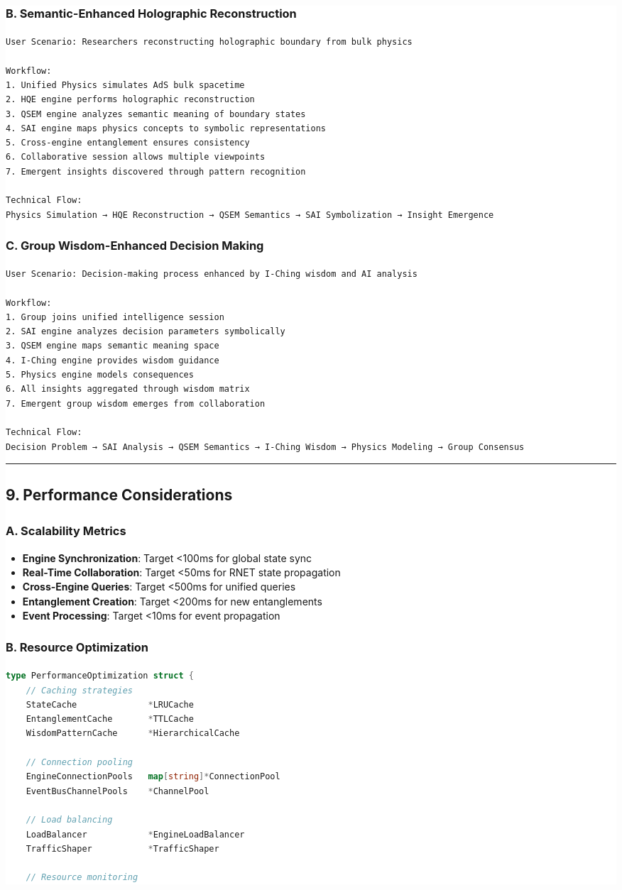 ### B. Semantic-Enhanced Holographic Reconstruction
```
User Scenario: Researchers reconstructing holographic boundary from bulk physics

Workflow:
1. Unified Physics simulates AdS bulk spacetime
2. HQE engine performs holographic reconstruction
3. QSEM engine analyzes semantic meaning of boundary states
4. SAI engine maps physics concepts to symbolic representations
5. Cross-engine entanglement ensures consistency
6. Collaborative session allows multiple viewpoints
7. Emergent insights discovered through pattern recognition

Technical Flow:
Physics Simulation → HQE Reconstruction → QSEM Semantics → SAI Symbolization → Insight Emergence
```

### C. Group Wisdom-Enhanced Decision Making
```
User Scenario: Decision-making process enhanced by I-Ching wisdom and AI analysis

Workflow:
1. Group joins unified intelligence session
2. SAI engine analyzes decision parameters symbolically
3. QSEM engine maps semantic meaning space
4. I-Ching engine provides wisdom guidance
5. Physics engine models consequences
6. All insights aggregated through wisdom matrix
7. Emergent group wisdom emerges from collaboration

Technical Flow:
Decision Problem → SAI Analysis → QSEM Semantics → I-Ching Wisdom → Physics Modeling → Group Consensus
```

---

## 9. Performance Considerations

### A. Scalability Metrics
- **Engine Synchronization**: Target <100ms for global state sync
- **Real-Time Collaboration**: Target <50ms for RNET state propagation
- **Cross-Engine Queries**: Target <500ms for unified queries
- **Entanglement Creation**: Target <200ms for new entanglements
- **Event Processing**: Target <10ms for event propagation

### B. Resource Optimization
```go
type PerformanceOptimization struct {
    // Caching strategies
    StateCache              *LRUCache
    EntanglementCache       *TTLCache
    WisdomPatternCache      *HierarchicalCache
    
    // Connection pooling
    EngineConnectionPools   map[string]*ConnectionPool
    EventBusChannelPools    *ChannelPool
    
    // Load balancing
    LoadBalancer            *EngineLoadBalancer
    TrafficShaper           *TrafficShaper
    
    // Resource monitoring
```